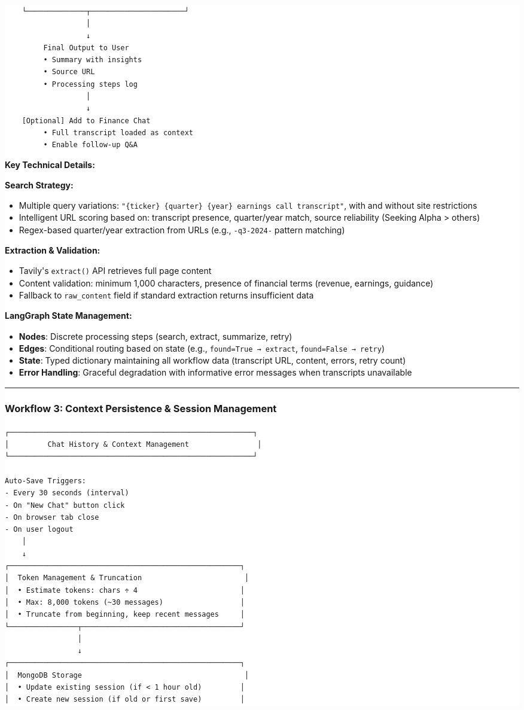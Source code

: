 ```
    └──────────────┬──────────────────────┘
                   │
                   ↓
         Final Output to User
         • Summary with insights
         • Source URL
         • Processing steps log
                   │
                   ↓
    [Optional] Add to Finance Chat
         • Full transcript loaded as context
         • Enable follow-up Q&A
```

**Key Technical Details:**

**Search Strategy:**
- Multiple query variations: `"{ticker} {quarter} {year} earnings call transcript"`, with and without site restrictions
- Intelligent URL scoring based on: transcript presence, quarter/year match, source reliability (Seeking Alpha > others)
- Regex-based quarter/year extraction from URLs (e.g., `-q3-2024-` pattern matching)

**Extraction & Validation:**
- Tavily's `extract()` API retrieves full page content
- Content validation: minimum 1,000 characters, presence of financial terms (revenue, earnings, guidance)
- Fallback to `raw_content` field if standard extraction returns insufficient data

**LangGraph State Management:**
- **Nodes**: Discrete processing steps (search, extract, summarize, retry)
- **Edges**: Conditional routing based on state (e.g., `found=True → extract`, `found=False → retry`)
- **State**: Typed dictionary maintaining all workflow data (transcript URL, content, errors, retry count)
- **Error Handling**: Graceful degradation with informative error messages when transcripts unavailable

---

### Workflow 3: Context Persistence & Session Management
```
┌─────────────────────────────────────────────────────────┐
│         Chat History & Context Management                │
└─────────────────────────────────────────────────────────┘

Auto-Save Triggers:
- Every 30 seconds (interval)
- On "New Chat" button click
- On browser tab close
- On user logout
    │
    ↓
┌──────────────────────────────────────────────────────┐
│  Token Management & Truncation                        │
│  • Estimate tokens: chars ÷ 4                        │
│  • Max: 8,000 tokens (~30 messages)                  │
│  • Truncate from beginning, keep recent messages     │
└────────────────┬─────────────────────────────────────┘
                 │
                 ↓
┌──────────────────────────────────────────────────────┐
│  MongoDB Storage                                      │
│  • Update existing session (if < 1 hour old)         │
│  • Create new session (if old or first save)         │
```